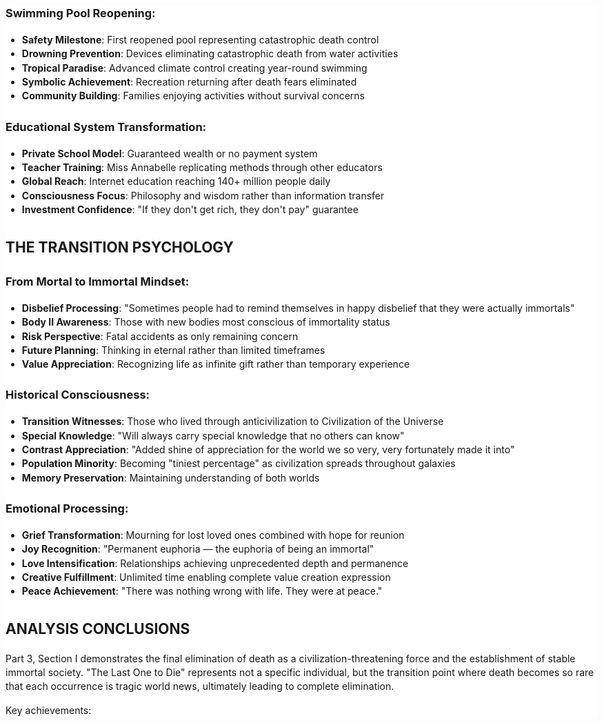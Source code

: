 ### Swimming Pool Reopening:
- **Safety Milestone**: First reopened pool representing catastrophic death control
- **Drowning Prevention**: Devices eliminating catastrophic death from water activities
- **Tropical Paradise**: Advanced climate control creating year-round swimming
- **Symbolic Achievement**: Recreation returning after death fears eliminated
- **Community Building**: Families enjoying activities without survival concerns

### Educational System Transformation:
- **Private School Model**: Guaranteed wealth or no payment system
- **Teacher Training**: Miss Annabelle replicating methods through other educators
- **Global Reach**: Internet education reaching 140+ million people daily
- **Consciousness Focus**: Philosophy and wisdom rather than information transfer
- **Investment Confidence**: "If they don't get rich, they don't pay" guarantee

## THE TRANSITION PSYCHOLOGY

### From Mortal to Immortal Mindset:
- **Disbelief Processing**: "Sometimes people had to remind themselves in happy disbelief that they were actually immortals"
- **Body II Awareness**: Those with new bodies most conscious of immortality status
- **Risk Perspective**: Fatal accidents as only remaining concern
- **Future Planning**: Thinking in eternal rather than limited timeframes
- **Value Appreciation**: Recognizing life as infinite gift rather than temporary experience

### Historical Consciousness:
- **Transition Witnesses**: Those who lived through anticivilization to Civilization of the Universe
- **Special Knowledge**: "Will always carry special knowledge that no others can know"
- **Contrast Appreciation**: "Added shine of appreciation for the world we so very, very fortunately made it into"
- **Population Minority**: Becoming "tiniest percentage" as civilization spreads throughout galaxies
- **Memory Preservation**: Maintaining understanding of both worlds

### Emotional Processing:
- **Grief Transformation**: Mourning for lost loved ones combined with hope for reunion
- **Joy Recognition**: "Permanent euphoria — the euphoria of being an immortal"
- **Love Intensification**: Relationships achieving unprecedented depth and permanence
- **Creative Fulfillment**: Unlimited time enabling complete value creation expression
- **Peace Achievement**: "There was nothing wrong with life. They were at peace."

## ANALYSIS CONCLUSIONS

Part 3, Section I demonstrates the final elimination of death as a civilization-threatening force and the establishment of stable immortal society. "The Last One to Die" represents not a specific individual, but the transition point where death becomes so rare that each occurrence is tragic world news, ultimately leading to complete elimination.

Key achievements:
